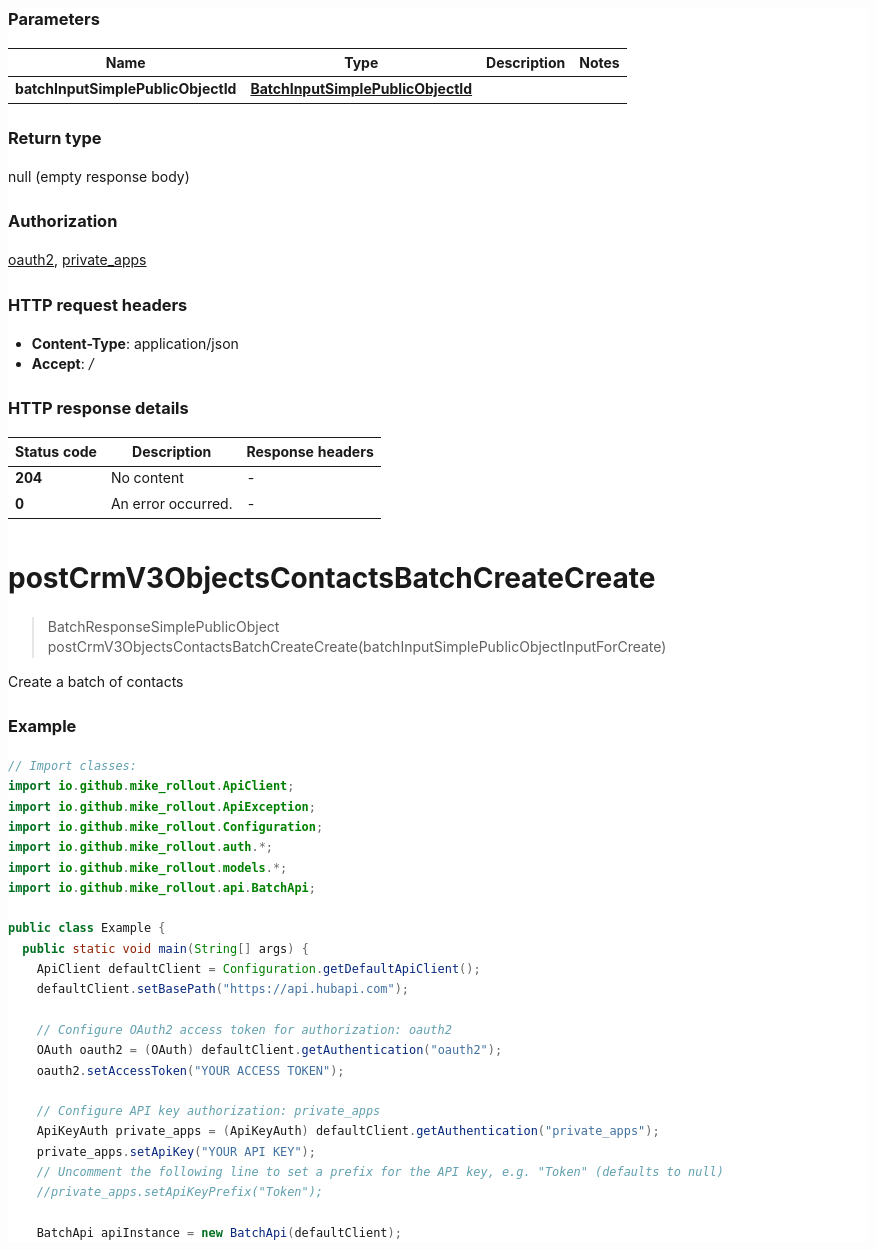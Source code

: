 
### Parameters

| Name | Type | Description  | Notes |
|------------- | ------------- | ------------- | -------------|
| **batchInputSimplePublicObjectId** | [**BatchInputSimplePublicObjectId**](BatchInputSimplePublicObjectId.md)|  | |

### Return type

null (empty response body)

### Authorization

[oauth2](../README.md#oauth2), [private_apps](../README.md#private_apps)

### HTTP request headers

 - **Content-Type**: application/json
 - **Accept**: */*

### HTTP response details
| Status code | Description | Response headers |
|-------------|-------------|------------------|
| **204** | No content |  -  |
| **0** | An error occurred. |  -  |

<a id="postCrmV3ObjectsContactsBatchCreateCreate"></a>
# **postCrmV3ObjectsContactsBatchCreateCreate**
> BatchResponseSimplePublicObject postCrmV3ObjectsContactsBatchCreateCreate(batchInputSimplePublicObjectInputForCreate)

Create a batch of contacts

### Example
```java
// Import classes:
import io.github.mike_rollout.ApiClient;
import io.github.mike_rollout.ApiException;
import io.github.mike_rollout.Configuration;
import io.github.mike_rollout.auth.*;
import io.github.mike_rollout.models.*;
import io.github.mike_rollout.api.BatchApi;

public class Example {
  public static void main(String[] args) {
    ApiClient defaultClient = Configuration.getDefaultApiClient();
    defaultClient.setBasePath("https://api.hubapi.com");
    
    // Configure OAuth2 access token for authorization: oauth2
    OAuth oauth2 = (OAuth) defaultClient.getAuthentication("oauth2");
    oauth2.setAccessToken("YOUR ACCESS TOKEN");

    // Configure API key authorization: private_apps
    ApiKeyAuth private_apps = (ApiKeyAuth) defaultClient.getAuthentication("private_apps");
    private_apps.setApiKey("YOUR API KEY");
    // Uncomment the following line to set a prefix for the API key, e.g. "Token" (defaults to null)
    //private_apps.setApiKeyPrefix("Token");

    BatchApi apiInstance = new BatchApi(defaultClient);
```